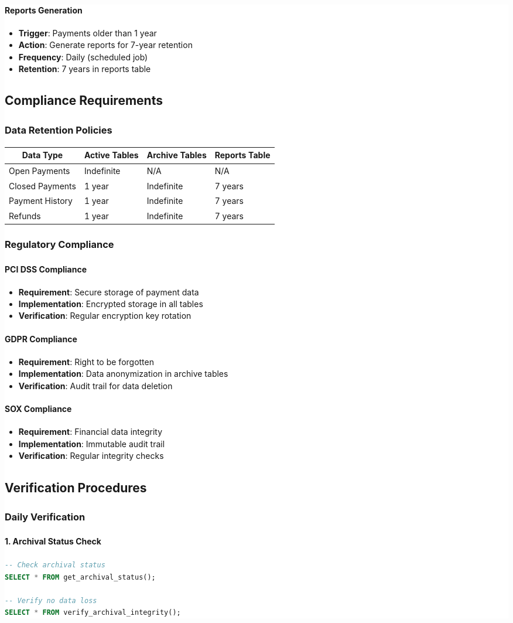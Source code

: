 #### Reports Generation
- **Trigger**: Payments older than 1 year
- **Action**: Generate reports for 7-year retention
- **Frequency**: Daily (scheduled job)
- **Retention**: 7 years in reports table

## Compliance Requirements

### Data Retention Policies

| Data Type | Active Tables | Archive Tables | Reports Table |
|-----------|---------------|----------------|---------------|
| Open Payments | Indefinite | N/A | N/A |
| Closed Payments | 1 year | Indefinite | 7 years |
| Payment History | 1 year | Indefinite | 7 years |
| Refunds | 1 year | Indefinite | 7 years |

### Regulatory Compliance

#### PCI DSS Compliance
- **Requirement**: Secure storage of payment data
- **Implementation**: Encrypted storage in all tables
- **Verification**: Regular encryption key rotation

#### GDPR Compliance
- **Requirement**: Right to be forgotten
- **Implementation**: Data anonymization in archive tables
- **Verification**: Audit trail for data deletion

#### SOX Compliance
- **Requirement**: Financial data integrity
- **Implementation**: Immutable audit trail
- **Verification**: Regular integrity checks

## Verification Procedures

### Daily Verification

#### 1. Archival Status Check
```sql
-- Check archival status
SELECT * FROM get_archival_status();

-- Verify no data loss
SELECT * FROM verify_archival_integrity();
```

